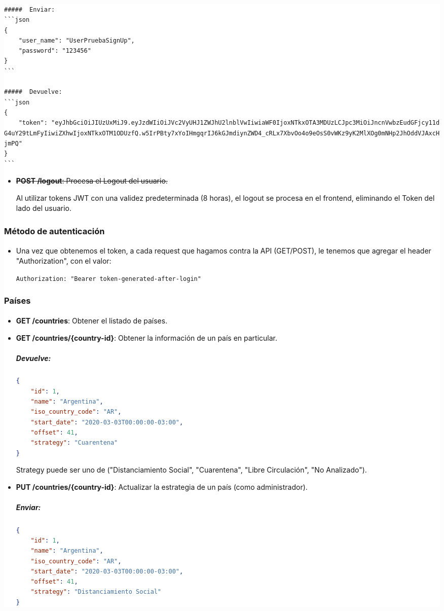     #####  Enviar:
    ```json
    {
        "user_name": "UserPruebaSignUp",
        "password": "123456"
    }
    ```

    #####  Devuelve:
    ```json
    {
        "token": "eyJhbGciOiJIUzUxMiJ9.eyJzdWIiOiJVc2VyUHJ1ZWJhU2lnblVwIiwiaWF0IjoxNTkxOTA3MDUzLCJpc3MiOiJncnVwbzEudGFjcy11dG4uY29tLmFyIiwiZXhwIjoxNTkxOTM1ODUzfQ.w5IrPBty7xYoIHmgqrIJ6kGJmdiynZWD4_cRLx7XbvOo4o9eOsS0vWKz9yK2MlXOg0mNHp2JhOddVJAxcHjmPQ"
    }
    ```
- ~~**POST /logout**: Procesa el Logout del usuario.~~

    Al utilizar tokens JWT con una validez predeterminada (8 horas), el logout se procesa en el frontend, eliminando el Token del lado del usuario.

### Método de autenticación

- Una vez que obtenemos el token, a cada request que hagamos contra la API (GET/POST), le tenemos que agregar el header "Authorization", con el valor:

    ```
    Authorization: "Bearer token-generated-after-login"
    ``` 

### Países
- **GET /countries**: Obtener el listado de países.

- **GET /countries/{country-id}**: Obtener la información de un país en particular.

    #####  Devuelve:
    ```json
    {
        "id": 1,
        "name": "Argentina",
        "iso_country_code": "AR",
        "start_date": "2020-03-03T00:00:00-03:00",
        "offset": 41,
        "strategy": "Cuarentena"
    }
    ```
  
    Strategy puede ser uno de ("Distanciamiento Social", "Cuarentena", "Libre Circulación", "No Analizado").
  
- **PUT /countries/{country-id}**: Actualizar la estrategia de un país (como administrador).

    #####  Enviar:
    ```json
    {
        "id": 1,
        "name": "Argentina", 
        "iso_country_code": "AR", 
        "start_date": "2020-03-03T00:00:00-03:00", 
        "offset": 41, 
        "strategy": "Distanciamiento Social"
    }
    ```
  